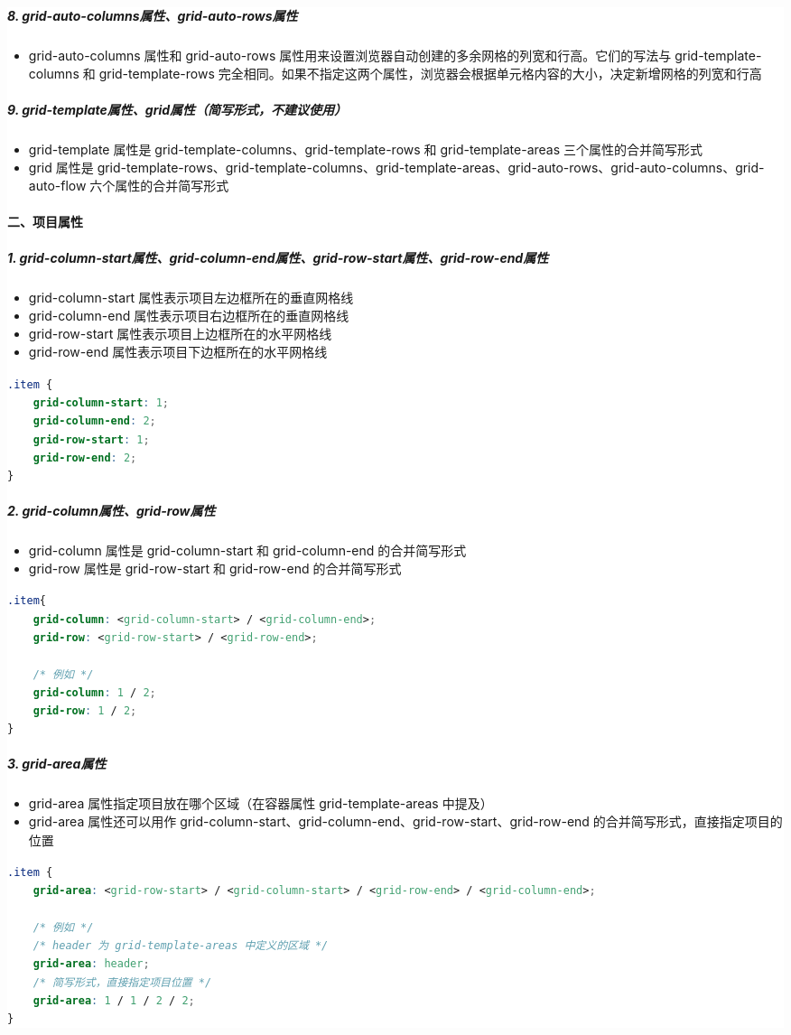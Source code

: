 ##### 8. grid-auto-columns属性、grid-auto-rows属性

* grid-auto-columns 属性和 grid-auto-rows 属性用来设置浏览器自动创建的多余网格的列宽和行高。它们的写法与 grid-template-columns 和 grid-template-rows 完全相同。如果不指定这两个属性，浏览器会根据单元格内容的大小，决定新增网格的列宽和行高

##### 9. grid-template属性、grid属性（简写形式，不建议使用）

* grid-template 属性是 grid-template-columns、grid-template-rows 和 grid-template-areas 三个属性的合并简写形式
* grid 属性是 grid-template-rows、grid-template-columns、grid-template-areas、grid-auto-rows、grid-auto-columns、grid-auto-flow 六个属性的合并简写形式

#### 二、项目属性

##### 1. grid-column-start属性、grid-column-end属性、grid-row-start属性、grid-row-end属性

* grid-column-start 属性表示项目左边框所在的垂直网格线
* grid-column-end 属性表示项目右边框所在的垂直网格线
* grid-row-start 属性表示项目上边框所在的水平网格线
* grid-row-end 属性表示项目下边框所在的水平网格线

```css
.item {
    grid-column-start: 1;
    grid-column-end: 2;
    grid-row-start: 1;
    grid-row-end: 2;
}
```

##### 2. grid-column属性、grid-row属性

* grid-column 属性是 grid-column-start 和 grid-column-end 的合并简写形式
* grid-row 属性是 grid-row-start 和 grid-row-end 的合并简写形式

```css
.item{
    grid-column: <grid-column-start> / <grid-column-end>;
    grid-row: <grid-row-start> / <grid-row-end>;
    
    /* 例如 */
    grid-column: 1 / 2;
    grid-row: 1 / 2;
}
```

##### 3. grid-area属性

* grid-area 属性指定项目放在哪个区域（在容器属性 grid-template-areas 中提及）
* grid-area 属性还可以用作 grid-column-start、grid-column-end、grid-row-start、grid-row-end 的合并简写形式，直接指定项目的位置

```css
.item {
    grid-area: <grid-row-start> / <grid-column-start> / <grid-row-end> / <grid-column-end>;
    
    /* 例如 */
    /* header 为 grid-template-areas 中定义的区域 */
    grid-area: header;
    /* 简写形式，直接指定项目位置 */
    grid-area: 1 / 1 / 2 / 2;
}
```
